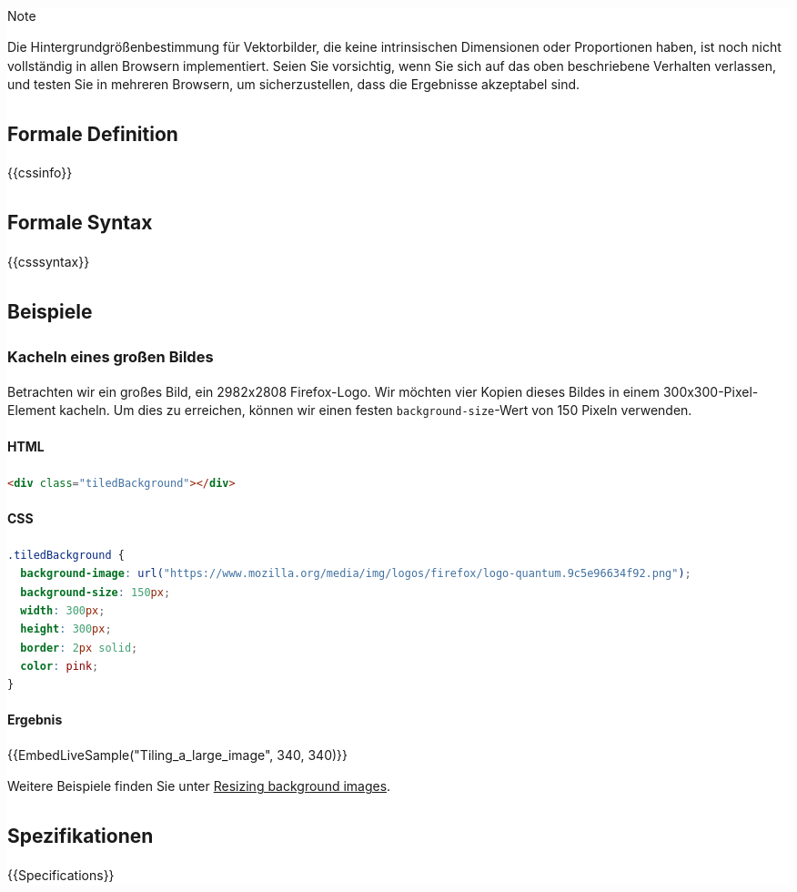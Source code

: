 > [!NOTE]
> Die Hintergrundgrößenbestimmung für Vektorbilder, die keine intrinsischen Dimensionen oder Proportionen haben, ist noch nicht vollständig in allen Browsern implementiert. Seien Sie vorsichtig, wenn Sie sich auf das oben beschriebene Verhalten verlassen, und testen Sie in mehreren Browsern, um sicherzustellen, dass die Ergebnisse akzeptabel sind.

## Formale Definition

{{cssinfo}}

## Formale Syntax

{{csssyntax}}

## Beispiele

### Kacheln eines großen Bildes

Betrachten wir ein großes Bild, ein 2982x2808 Firefox-Logo. Wir möchten vier Kopien dieses Bildes in einem 300x300-Pixel-Element kacheln. Um dies zu erreichen, können wir einen festen `background-size`-Wert von 150 Pixeln verwenden.

#### HTML

```html
<div class="tiledBackground"></div>
```

#### CSS

```css
.tiledBackground {
  background-image: url("https://www.mozilla.org/media/img/logos/firefox/logo-quantum.9c5e96634f92.png");
  background-size: 150px;
  width: 300px;
  height: 300px;
  border: 2px solid;
  color: pink;
}
```

#### Ergebnis

{{EmbedLiveSample("Tiling_a_large_image", 340, 340)}}

Weitere Beispiele finden Sie unter [Resizing background images](/de/docs/Web/CSS/CSS_backgrounds_and_borders/Resizing_background_images).

## Spezifikationen

{{Specifications}}
